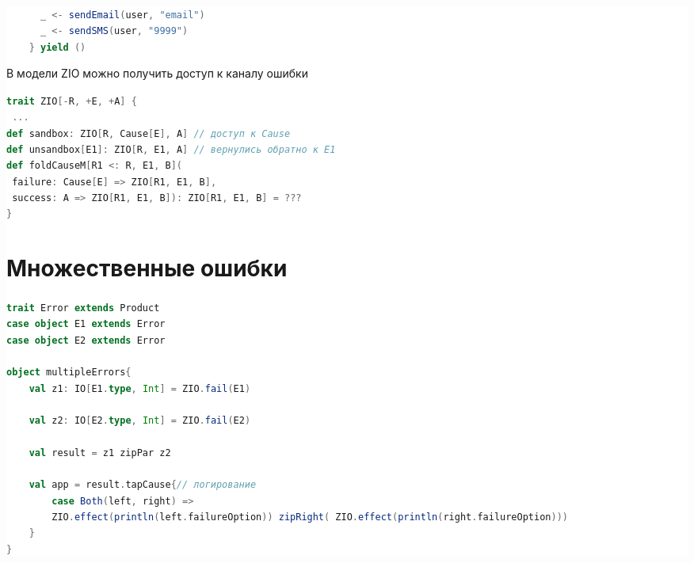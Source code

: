 ```scala
      _ <- sendEmail(user, "email")
      _ <- sendSMS(user, "9999")
    } yield ()
```

В модели ZIO можно получить доступ к каналу ошибки
```scala
trait ZIO[-R, +E, +A] {
 ...
def sandbox: ZIO[R, Cause[E], A] // доступ к Cause
def unsandbox[E1]: ZIO[R, E1, A] // вернулись обратно к E1
def foldCauseM[R1 <: R, E1, B](
 failure: Cause[E] => ZIO[R1, E1, B],
 success: A => ZIO[R1, E1, B]): ZIO[R1, E1, B] = ???
}
```

# Множественные ошибки
```scala
trait Error extends Product
case object E1 extends Error
case object E2 extends Error

object multipleErrors{
    val z1: IO[E1.type, Int] = ZIO.fail(E1)

    val z2: IO[E2.type, Int] = ZIO.fail(E2)

    val result = z1 zipPar z2

    val app = result.tapCause{// логирование
        case Both(left, right) =>
        ZIO.effect(println(left.failureOption)) zipRight( ZIO.effect(println(right.failureOption)))
    }
}
```
